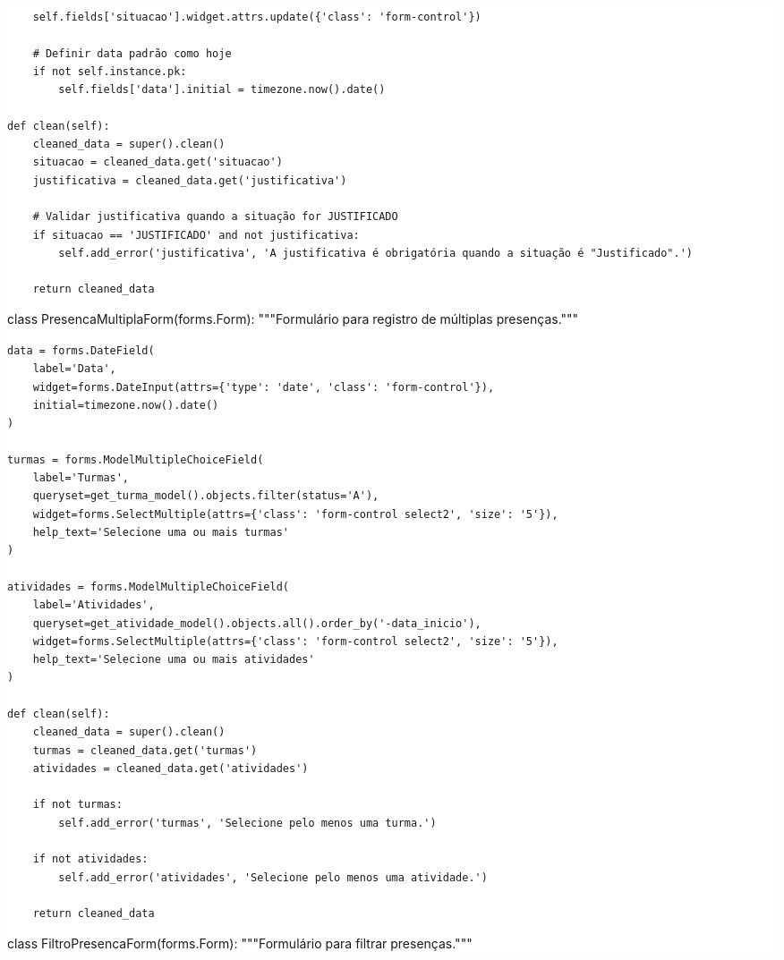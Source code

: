         self.fields['situacao'].widget.attrs.update({'class': 'form-control'})
        
        # Definir data padrão como hoje
        if not self.instance.pk:
            self.fields['data'].initial = timezone.now().date()
    
    def clean(self):
        cleaned_data = super().clean()
        situacao = cleaned_data.get('situacao')
        justificativa = cleaned_data.get('justificativa')
        
        # Validar justificativa quando a situação for JUSTIFICADO
        if situacao == 'JUSTIFICADO' and not justificativa:
            self.add_error('justificativa', 'A justificativa é obrigatória quando a situação é "Justificado".')
        
        return cleaned_data

class PresencaMultiplaForm(forms.Form):
    """Formulário para registro de múltiplas presenças."""
    
    data = forms.DateField(
        label='Data',
        widget=forms.DateInput(attrs={'type': 'date', 'class': 'form-control'}),
        initial=timezone.now().date()
    )
    
    turmas = forms.ModelMultipleChoiceField(
        label='Turmas',
        queryset=get_turma_model().objects.filter(status='A'),
        widget=forms.SelectMultiple(attrs={'class': 'form-control select2', 'size': '5'}),
        help_text='Selecione uma ou mais turmas'
    )
    
    atividades = forms.ModelMultipleChoiceField(
        label='Atividades',
        queryset=get_atividade_model().objects.all().order_by('-data_inicio'),
        widget=forms.SelectMultiple(attrs={'class': 'form-control select2', 'size': '5'}),
        help_text='Selecione uma ou mais atividades'
    )
    
    def clean(self):
        cleaned_data = super().clean()
        turmas = cleaned_data.get('turmas')
        atividades = cleaned_data.get('atividades')
        
        if not turmas:
            self.add_error('turmas', 'Selecione pelo menos uma turma.')
        
        if not atividades:
            self.add_error('atividades', 'Selecione pelo menos uma atividade.')
        
        return cleaned_data

class FiltroPresencaForm(forms.Form):
    """Formulário para filtrar presenças."""
    